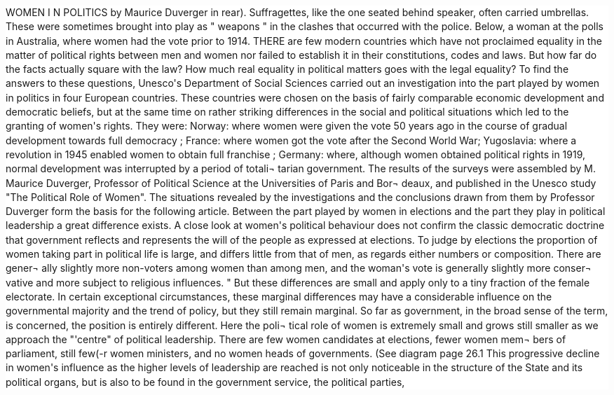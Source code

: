 WOMEN
I N
POLITICS
by
Maurice Duverger
in rear). Suffragettes, like the one seated behind speaker, often carried
umbrellas. These were sometimes brought into play as " weapons "
in the clashes that occurred with the police. Below, a woman at
the polls in Australia, where women had the vote prior to 1914.
THERE are few modern countries which have not proclaimed
equality in the matter of political rights between men and
women nor failed to establish it in their constitutions, codes
and laws. But how far do the facts actually square with the law?
How much real equality in political matters goes with the legal
equality?
To find the answers to these questions, Unesco's Department of
Social Sciences carried out an investigation into the part played
by women in politics in four European countries. These countries
were chosen on the basis of fairly comparable economic development
and democratic beliefs, but at the same time on rather striking
differences in the social and political situations which led to the
granting of women's rights. They were:
Norway: where women were given the vote 50 years ago in the
course of gradual development towards full democracy ;
France: where women got the vote after the Second World War;
Yugoslavia: where a revolution in 1945 enabled women to obtain
full franchise ;
Germany: where, although women obtained political rights in
1919, normal development was interrupted by a period of totali¬
tarian government.
The results of the surveys were assembled by M. Maurice Duverger,
Professor of Political Science at the Universities of Paris and Bor¬
deaux, and published in the Unesco study "The Political Role of
Women". The situations revealed by the investigations and the
conclusions drawn from them by Professor Duverger form the basis
for the following article.
Between the part played by women in elections and the
part they play in political leadership a great difference
exists. A close look at women's political behaviour does
not confirm the classic democratic doctrine that government
reflects and represents the will of the people as expressed
at elections.
To judge by elections the proportion of women taking part
in political life is large, and differs little from that of men,
as regards either numbers or composition. There are gener¬
ally slightly more non-voters among women than among
men, and the woman's vote is generally slightly more conser¬
vative and more subject to religious influences. " But these
differences are small and apply only to a tiny fraction of
the female electorate. In certain exceptional circumstances,
these marginal differences may have a considerable influence
on the governmental majority and the trend of policy, but
they still remain marginal.
So far as government, in the broad sense of the term, is
concerned, the position is entirely different. Here the poli¬
tical role of women is extremely small and grows still smaller
as we approach the "'centre" of political leadership. There
are few women candidates at elections, fewer women mem¬
bers of parliament, still few(-r women ministers, and no
women heads of governments. (See diagram page 26.1
This progressive decline in women's influence as the higher
levels of leadership are reached is not only noticeable in the
structure of the State and its political organs, but is also
to be found in the government service, the political parties,